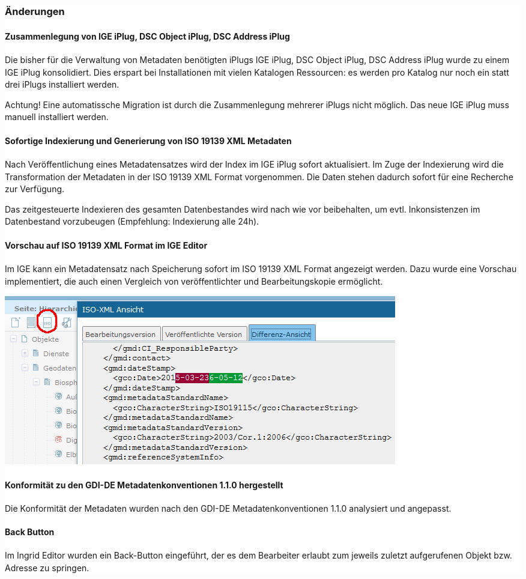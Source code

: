 ### Änderungen


#### Zusammenlegung von IGE iPlug, DSC Object iPlug, DSC Address iPlug

Die bisher für die Verwaltung von Metadaten benötigten iPlugs IGE iPlug, DSC Object iPlug, DSC Address iPlug wurde zu einem IGE iPlug konsolidiert. Dies erspart bei Installationen mit vielen Katalogen Ressourcen: es werden pro Katalog nur noch ein statt drei iPlugs installiert werden.

Achtung! Eine automatissche Migration ist durch die Zusammenlegung mehrerer iPlugs nicht möglich. Das neue IGE iPlug muss manuell installiert werden.

#### Sofortige Indexierung und Generierung von ISO 19139 XML Metadaten

Nach Veröffentlichung eines Metadatensatzes wird der Index im IGE iPlug sofort aktualisiert. Im Zuge der Indexierung wird die Transformation der Metadaten in der ISO 19139 XML Format vorgenommen. Die Daten stehen dadurch sofort für eine Recherche zur Verfügung.

Das zeitgesteuerte Indexieren des gesamten Datenbestandes wird nach wie vor beibehalten, um evtl. Inkonsistenzen im Datenbestand vorzubeugen (Empfehlung: Indexierung alle 24h).

#### Vorschau auf ISO 19139 XML Format im IGE Editor

Im IGE kann ein Metadatensatz nach Speicherung sofort im ISO 19139 XML Format angezeigt werden. Dazu wurde eine Vorschau implementiert, die auch einen Vergleich von veröffentlichter und Bearbeitungskopie ermöglicht.

![ISO XML Preview](../images/ingrid_ige_iso_xml_preview.png "ISO XML Preview")

#### Konformität zu den GDI-DE Metadatenkonventionen 1.1.0 hergestellt

Die Konformität der Metadaten wurden nach den GDI-DE Metadatenkonventionen 1.1.0 analysiert und angepasst.

#### Back Button

Im Ingrid Editor wurden ein Back-Button eingeführt, der es dem Bearbeiter erlaubt zum jeweils zuletzt aufgerufenen Objekt bzw. Adresse zu springen.
